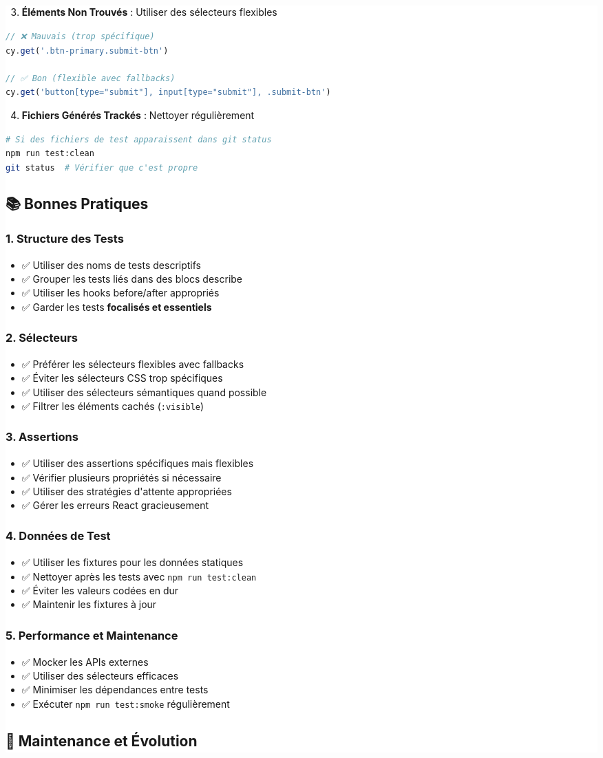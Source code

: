 3. **Éléments Non Trouvés** : Utiliser des sélecteurs flexibles
```javascript
// ❌ Mauvais (trop spécifique)
cy.get('.btn-primary.submit-btn')

// ✅ Bon (flexible avec fallbacks)
cy.get('button[type="submit"], input[type="submit"], .submit-btn')
```

4. **Fichiers Générés Trackés** : Nettoyer régulièrement
```bash
# Si des fichiers de test apparaissent dans git status
npm run test:clean
git status  # Vérifier que c'est propre
```

## 📚 Bonnes Pratiques

### 1. Structure des Tests
- ✅ Utiliser des noms de tests descriptifs
- ✅ Grouper les tests liés dans des blocs describe
- ✅ Utiliser les hooks before/after appropriés
- ✅ Garder les tests **focalisés et essentiels**

### 2. Sélecteurs
- ✅ Préférer les sélecteurs flexibles avec fallbacks
- ✅ Éviter les sélecteurs CSS trop spécifiques
- ✅ Utiliser des sélecteurs sémantiques quand possible
- ✅ Filtrer les éléments cachés (`:visible`)

### 3. Assertions
- ✅ Utiliser des assertions spécifiques mais flexibles
- ✅ Vérifier plusieurs propriétés si nécessaire
- ✅ Utiliser des stratégies d'attente appropriées
- ✅ Gérer les erreurs React gracieusement

### 4. Données de Test
- ✅ Utiliser les fixtures pour les données statiques
- ✅ Nettoyer après les tests avec `npm run test:clean`
- ✅ Éviter les valeurs codées en dur
- ✅ Maintenir les fixtures à jour

### 5. Performance et Maintenance
- ✅ Mocker les APIs externes
- ✅ Utiliser des sélecteurs efficaces
- ✅ Minimiser les dépendances entre tests
- ✅ Exécuter `npm run test:smoke` régulièrement

## 🔄 Maintenance et Évolution
